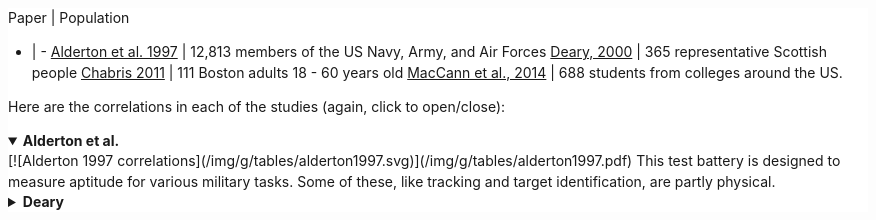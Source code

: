 Paper | Population
- | - 
[Alderton et al. 1997](https://doi.org/10.1207/s15327876mp0901_1) | 12,813 members of the US Navy, Army, and Air Forces
[Deary, 2000](https://doi.org/10.1093/acprof:oso/9780198524175.001.0001) |  365 representative Scottish people
[Chabris 2011](http://www.chabris.com/Chabris2007a.pdf) | 111 Boston adults 18 - 60 years old
[MacCann et al., 2014](https://doi.org/10.1037/a0034755) | 688 students from colleges around the US.

Here are the correlations in each of the studies (again, click to open/close):

<details markdown="1" open="1">
<summary><b>Alderton et al.</b></summary>
[![Alderton 1997 correlations](/img/g/tables/alderton1997.svg)](/img/g/tables/alderton1997.pdf)
This test battery is designed to measure aptitude for various military tasks. Some of these, like tracking and target identification, are partly physical.
</details>


<details markdown="1"><summary><b>Deary</b></summary></details>
